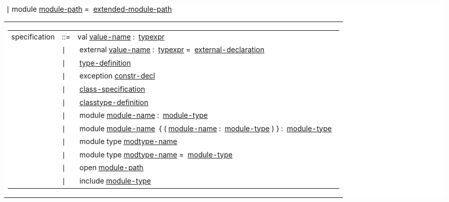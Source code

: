<tr><td class="c021">&nbsp;</td><td class="c018">∣</td><td class="c020">&nbsp;<span class="c007">module</span>&nbsp;<a class="syntax" href="names.html#module-path"><span class="c013">module-path</span></a>&nbsp;<span class="c007">=</span>&nbsp;&nbsp;<a class="syntax" href="names.html#extended-module-path"><span class="c013">extended-module-path</span></a>
&nbsp;</td></tr>
<tr><td class="c021">&nbsp;</td></tr>
</tbody></table></td></tr>
</tbody></table><table class="display dcenter"><tbody><tr class="c022"><td class="dcell"><table class="c001 cellpading0"><tbody><tr><td class="c021">
<a class="syntax" id="specification"><span class="c013">specification</span></a></td><td class="c018">::=</td><td class="c020">
<span class="c007">val</span>&nbsp;<a class="syntax" href="names.html#value-name"><span class="c013">value-name</span></a>&nbsp;<span class="c007">:</span>&nbsp;&nbsp;<a class="syntax" href="types.html#typexpr"><span class="c013">typexpr</span></a>
&nbsp;</td></tr>
<tr><td class="c021">&nbsp;</td><td class="c018">∣</td><td class="c020">&nbsp;<span class="c007">external</span>&nbsp;<a class="syntax" href="names.html#value-name"><span class="c013">value-name</span></a>&nbsp;<span class="c007">:</span>&nbsp;&nbsp;<a class="syntax" href="types.html#typexpr"><span class="c013">typexpr</span></a>&nbsp;<span class="c007">=</span>&nbsp;&nbsp;<a class="syntax" href="intfc.html#external-declaration"><span class="c013">external-declaration</span></a>
&nbsp;</td></tr>
<tr><td class="c021">&nbsp;</td><td class="c018">∣</td><td class="c020">&nbsp;<a class="syntax" href="typedecl.html#type-definition"><span class="c013">type-definition</span></a>
&nbsp;</td></tr>
<tr><td class="c021">&nbsp;</td><td class="c018">∣</td><td class="c020">&nbsp;<span class="c007">exception</span>&nbsp;<a class="syntax" href="typedecl.html#constr-decl"><span class="c013">constr-decl</span></a>
&nbsp;</td></tr>
<tr><td class="c021">&nbsp;</td><td class="c018">∣</td><td class="c020">&nbsp;<a class="syntax" href="classes.html#class-specification"><span class="c013">class-specification</span></a>
&nbsp;</td></tr>
<tr><td class="c021">&nbsp;</td><td class="c018">∣</td><td class="c020">&nbsp;<a class="syntax" href="classes.html#classtype-definition"><span class="c013">classtype-definition</span></a>
&nbsp;</td></tr>
<tr><td class="c021">&nbsp;</td><td class="c018">∣</td><td class="c020">&nbsp;<span class="c007">module</span>&nbsp;<a class="syntax" href="names.html#module-name"><span class="c013">module-name</span></a>&nbsp;<span class="c007">:</span>&nbsp;&nbsp;<a class="syntax" href="#module-type"><span class="c013">module-type</span></a>
&nbsp;</td></tr>
<tr><td class="c021">&nbsp;</td><td class="c018">∣</td><td class="c020">&nbsp;<span class="c007">module</span>&nbsp;<a class="syntax" href="names.html#module-name"><span class="c013">module-name</span></a>&nbsp;&nbsp;{&nbsp;<span class="c007">(</span>&nbsp;<a class="syntax" href="names.html#module-name"><span class="c013">module-name</span></a>&nbsp;<span class="c007">:</span>&nbsp;&nbsp;<a class="syntax" href="#module-type"><span class="c013">module-type</span></a>&nbsp;<span class="c007">)</span>&nbsp;}
<span class="c007">:</span>&nbsp;&nbsp;<a class="syntax" href="#module-type"><span class="c013">module-type</span></a>
&nbsp;</td></tr>
<tr><td class="c021">&nbsp;</td><td class="c018">∣</td><td class="c020">&nbsp;<span class="c007">module</span>&nbsp;<span class="c007">type</span>&nbsp;<a class="syntax" href="names.html#modtype-name"><span class="c013">modtype-name</span></a>
&nbsp;</td></tr>
<tr><td class="c021">&nbsp;</td><td class="c018">∣</td><td class="c020">&nbsp;<span class="c007">module</span>&nbsp;<span class="c007">type</span>&nbsp;<a class="syntax" href="names.html#modtype-name"><span class="c013">modtype-name</span></a>&nbsp;<span class="c007">=</span>&nbsp;&nbsp;<a class="syntax" href="#module-type"><span class="c013">module-type</span></a>
&nbsp;</td></tr>
<tr><td class="c021">&nbsp;</td><td class="c018">∣</td><td class="c020">&nbsp;<span class="c007">open</span>&nbsp;<a class="syntax" href="names.html#module-path"><span class="c013">module-path</span></a>
&nbsp;</td></tr>
<tr><td class="c021">&nbsp;</td><td class="c018">∣</td><td class="c020">&nbsp;<span class="c007">include</span>&nbsp;<a class="syntax" href="#module-type"><span class="c013">module-type</span></a>
</td></tr>